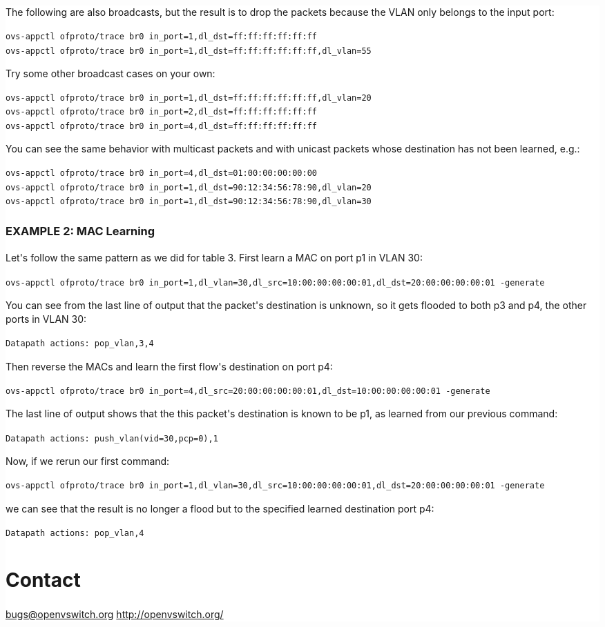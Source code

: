 The following are also broadcasts, but the result is to drop the
packets because the VLAN only belongs to the input port:

    ovs-appctl ofproto/trace br0 in_port=1,dl_dst=ff:ff:ff:ff:ff:ff
    ovs-appctl ofproto/trace br0 in_port=1,dl_dst=ff:ff:ff:ff:ff:ff,dl_vlan=55

Try some other broadcast cases on your own:

    ovs-appctl ofproto/trace br0 in_port=1,dl_dst=ff:ff:ff:ff:ff:ff,dl_vlan=20
    ovs-appctl ofproto/trace br0 in_port=2,dl_dst=ff:ff:ff:ff:ff:ff
    ovs-appctl ofproto/trace br0 in_port=4,dl_dst=ff:ff:ff:ff:ff:ff

You can see the same behavior with multicast packets and with unicast
packets whose destination has not been learned, e.g.:

    ovs-appctl ofproto/trace br0 in_port=4,dl_dst=01:00:00:00:00:00
    ovs-appctl ofproto/trace br0 in_port=1,dl_dst=90:12:34:56:78:90,dl_vlan=20
    ovs-appctl ofproto/trace br0 in_port=1,dl_dst=90:12:34:56:78:90,dl_vlan=30


### EXAMPLE 2: MAC Learning

Let's follow the same pattern as we did for table 3.  First learn a
MAC on port p1 in VLAN 30:

    ovs-appctl ofproto/trace br0 in_port=1,dl_vlan=30,dl_src=10:00:00:00:00:01,dl_dst=20:00:00:00:00:01 -generate

You can see from the last line of output that the packet's destination
is unknown, so it gets flooded to both p3 and p4, the other ports in
VLAN 30:

    Datapath actions: pop_vlan,3,4

Then reverse the MACs and learn the first flow's destination on port
p4:

    ovs-appctl ofproto/trace br0 in_port=4,dl_src=20:00:00:00:00:01,dl_dst=10:00:00:00:00:01 -generate

The last line of output shows that the this packet's destination is
known to be p1, as learned from our previous command:

    Datapath actions: push_vlan(vid=30,pcp=0),1

Now, if we rerun our first command:

    ovs-appctl ofproto/trace br0 in_port=1,dl_vlan=30,dl_src=10:00:00:00:00:01,dl_dst=20:00:00:00:00:01 -generate

we can see that the result is no longer a flood but to the specified
learned destination port p4:

    Datapath actions: pop_vlan,4


Contact 
=======

bugs@openvswitch.org
http://openvswitch.org/

[INSTALL.md]:../INSTALL.md
